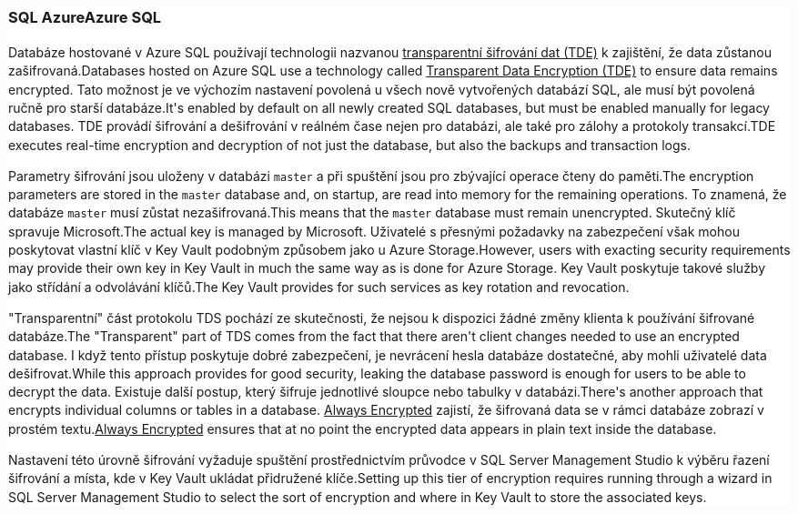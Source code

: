 ### <a name="azure-sql"></a><span data-ttu-id="d208b-371">SQL Azure</span><span class="sxs-lookup"><span data-stu-id="d208b-371">Azure SQL</span></span>

<span data-ttu-id="d208b-372">Databáze hostované v Azure SQL používají technologii nazvanou [transparentní šifrování dat (TDE)](/sql/relational-databases/security/encryption/transparent-data-encryption) k zajištění, že data zůstanou zašifrovaná.</span><span class="sxs-lookup"><span data-stu-id="d208b-372">Databases hosted on Azure SQL use a technology called [Transparent Data Encryption (TDE)](/sql/relational-databases/security/encryption/transparent-data-encryption) to ensure data remains encrypted.</span></span> <span data-ttu-id="d208b-373">Tato možnost je ve výchozím nastavení povolená u všech nově vytvořených databází SQL, ale musí být povolená ručně pro starší databáze.</span><span class="sxs-lookup"><span data-stu-id="d208b-373">It's enabled by default on all newly created SQL databases, but must be enabled manually for legacy databases.</span></span> <span data-ttu-id="d208b-374">TDE provádí šifrování a dešifrování v reálném čase nejen pro databázi, ale také pro zálohy a protokoly transakcí.</span><span class="sxs-lookup"><span data-stu-id="d208b-374">TDE executes real-time encryption and decryption of not just the database, but also the backups and transaction logs.</span></span>

<span data-ttu-id="d208b-375">Parametry šifrování jsou uloženy v databázi `master` a při spuštění jsou pro zbývající operace čteny do paměti.</span><span class="sxs-lookup"><span data-stu-id="d208b-375">The encryption parameters are stored in the `master` database and, on startup, are read into memory for the remaining operations.</span></span> <span data-ttu-id="d208b-376">To znamená, že databáze `master` musí zůstat nezašifrovaná.</span><span class="sxs-lookup"><span data-stu-id="d208b-376">This means that the `master` database must remain unencrypted.</span></span> <span data-ttu-id="d208b-377">Skutečný klíč spravuje Microsoft.</span><span class="sxs-lookup"><span data-stu-id="d208b-377">The actual key is managed by Microsoft.</span></span> <span data-ttu-id="d208b-378">Uživatelé s přesnými požadavky na zabezpečení však mohou poskytovat vlastní klíč v Key Vault podobným způsobem jako u Azure Storage.</span><span class="sxs-lookup"><span data-stu-id="d208b-378">However, users with exacting security requirements may provide their own key in Key Vault in much the same way as is done for Azure Storage.</span></span> <span data-ttu-id="d208b-379">Key Vault poskytuje takové služby jako střídání a odvolávání klíčů.</span><span class="sxs-lookup"><span data-stu-id="d208b-379">The Key Vault provides for such services as key rotation and revocation.</span></span>

<span data-ttu-id="d208b-380">"Transparentní" část protokolu TDS pochází ze skutečnosti, že nejsou k dispozici žádné změny klienta k používání šifrované databáze.</span><span class="sxs-lookup"><span data-stu-id="d208b-380">The "Transparent" part of TDS comes from the fact that there aren't client changes needed to use an encrypted database.</span></span> <span data-ttu-id="d208b-381">I když tento přístup poskytuje dobré zabezpečení, je nevrácení hesla databáze dostatečné, aby mohli uživatelé data dešifrovat.</span><span class="sxs-lookup"><span data-stu-id="d208b-381">While this approach provides for good security, leaking the database password is enough for users to be able to decrypt the data.</span></span> <span data-ttu-id="d208b-382">Existuje další postup, který šifruje jednotlivé sloupce nebo tabulky v databázi.</span><span class="sxs-lookup"><span data-stu-id="d208b-382">There's another approach that encrypts individual columns or tables in a database.</span></span> <span data-ttu-id="d208b-383">[Always Encrypted](https://docs.microsoft.com/azure/sql-database/sql-database-always-encrypted-azure-key-vault) zajistí, že šifrovaná data se v rámci databáze zobrazí v prostém textu.</span><span class="sxs-lookup"><span data-stu-id="d208b-383">[Always Encrypted](https://docs.microsoft.com/azure/sql-database/sql-database-always-encrypted-azure-key-vault) ensures that at no point the encrypted data appears in plain text inside the database.</span></span>

<span data-ttu-id="d208b-384">Nastavení této úrovně šifrování vyžaduje spuštění prostřednictvím průvodce v SQL Server Management Studio k výběru řazení šifrování a místa, kde v Key Vault ukládat přidružené klíče.</span><span class="sxs-lookup"><span data-stu-id="d208b-384">Setting up this tier of encryption requires running through a wizard in SQL Server Management Studio to select the sort of encryption and where in Key Vault to store the associated keys.</span></span> 
